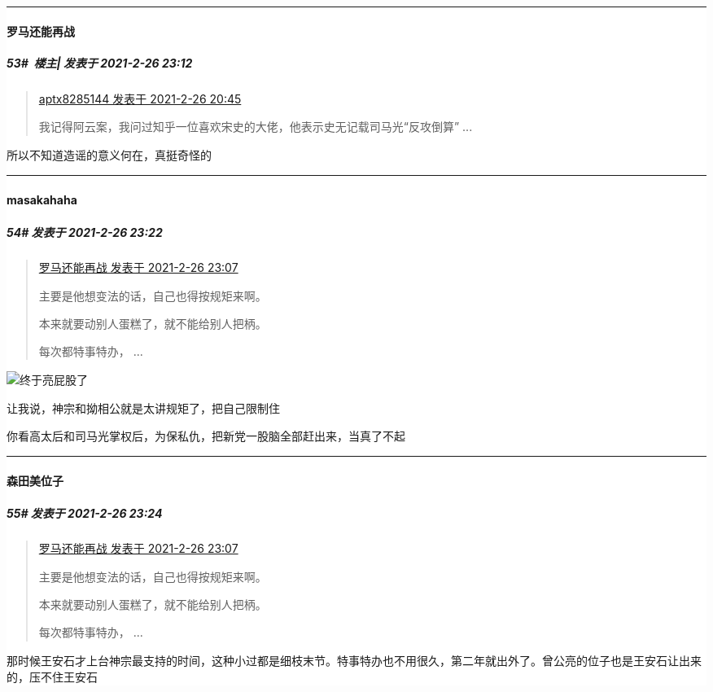 
*****

####  罗马还能再战  
##### 53#         楼主| 发表于 2021-2-26 23:12



<blockquote><a href="httphttps://bbs.saraba1st.com/2b/forum.php?mod=redirect&amp;goto=findpost&amp;pid=50451115&amp;ptid=1989898" target="_blank">aptx8285144 发表于 2021-2-26 20:45</a>

我记得阿云案，我问过知乎一位喜欢宋史的大佬，他表示史无记载司马光“反攻倒算” ...</blockquote>
所以不知道造谣的意义何在，真挺奇怪的







*****

####  masakahaha  
##### 54#       发表于 2021-2-26 23:22



<blockquote><a href="httphttps://bbs.saraba1st.com/2b/forum.php?mod=redirect&amp;goto=findpost&amp;pid=50452579&amp;ptid=1989898" target="_blank">罗马还能再战 发表于 2021-2-26 23:07</a>

主要是他想变法的话，自己也得按规矩来啊。

本来就要动别人蛋糕了，就不能给别人把柄。

每次都特事特办， ...</blockquote>
<img src="https://static.saraba1st.com/image/smiley/face2017/037.png" referrerpolicy="no-referrer">终于亮屁股了

让我说，神宗和拗相公就是太讲规矩了，把自己限制住

你看高太后和司马光掌权后，为保私仇，把新党一股脑全部赶出来，当真了不起







*****

####  森田美位子  
##### 55#       发表于 2021-2-26 23:24



<blockquote><a href="httphttps://bbs.saraba1st.com/2b/forum.php?mod=redirect&amp;goto=findpost&amp;pid=50452579&amp;ptid=1989898" target="_blank">罗马还能再战 发表于 2021-2-26 23:07</a>

主要是他想变法的话，自己也得按规矩来啊。

本来就要动别人蛋糕了，就不能给别人把柄。

每次都特事特办， ...</blockquote>
那时候王安石才上台神宗最支持的时间，这种小过都是细枝末节。特事特办也不用很久，第二年就出外了。曾公亮的位子也是王安石让出来的，压不住王安石
